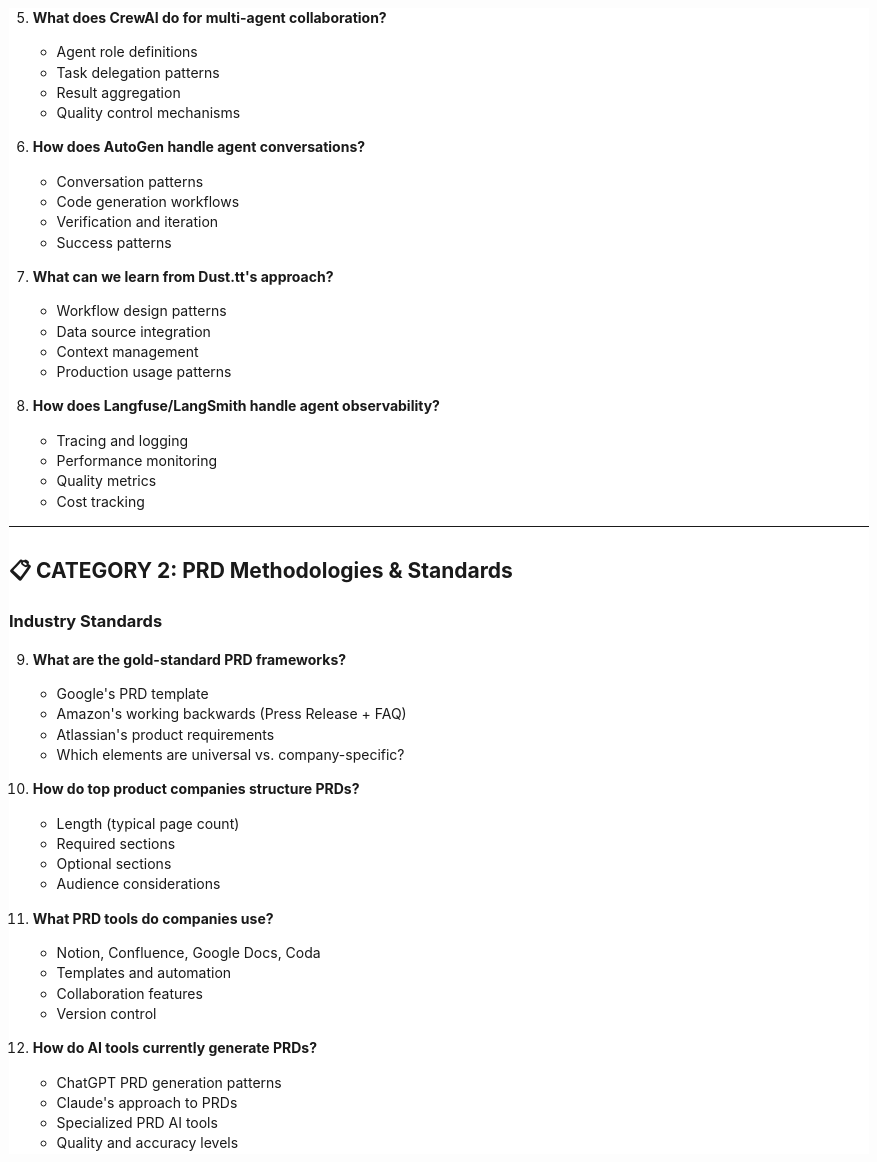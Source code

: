 5. **What does CrewAI do for multi-agent collaboration?**
   - Agent role definitions
   - Task delegation patterns
   - Result aggregation
   - Quality control mechanisms

6. **How does AutoGen handle agent conversations?**
   - Conversation patterns
   - Code generation workflows
   - Verification and iteration
   - Success patterns

7. **What can we learn from Dust.tt's approach?**
   - Workflow design patterns
   - Data source integration
   - Context management
   - Production usage patterns

8. **How does Langfuse/LangSmith handle agent observability?**
   - Tracing and logging
   - Performance monitoring
   - Quality metrics
   - Cost tracking

---

## 📋 CATEGORY 2: PRD Methodologies & Standards

### Industry Standards

9. **What are the gold-standard PRD frameworks?**
   - Google's PRD template
   - Amazon's working backwards (Press Release + FAQ)
   - Atlassian's product requirements
   - Which elements are universal vs. company-specific?

10. **How do top product companies structure PRDs?**
    - Length (typical page count)
    - Required sections
    - Optional sections
    - Audience considerations

11. **What PRD tools do companies use?**
    - Notion, Confluence, Google Docs, Coda
    - Templates and automation
    - Collaboration features
    - Version control

12. **How do AI tools currently generate PRDs?**
    - ChatGPT PRD generation patterns
    - Claude's approach to PRDs
    - Specialized PRD AI tools
    - Quality and accuracy levels
